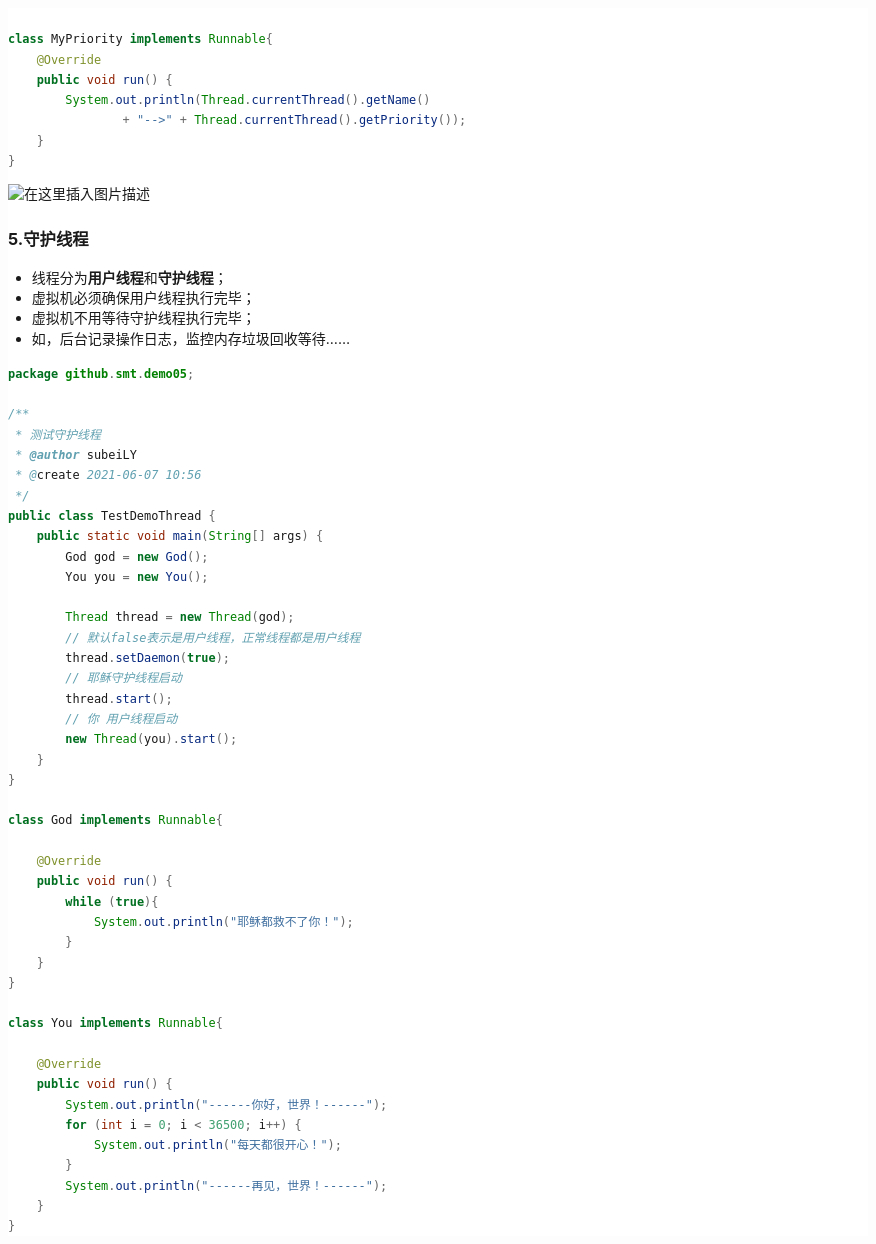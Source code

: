 ```java

class MyPriority implements Runnable{
    @Override
    public void run() {
        System.out.println(Thread.currentThread().getName()
                + "-->" + Thread.currentThread().getPriority());
    }
}
```

![在这里插入图片描述](https://img-blog.csdnimg.cn/2021062122223141.png?x-oss-process=image/watermark,type_ZmFuZ3poZW5naGVpdGk,shadow_10,text_aHR0cHM6Ly9ibG9nLmNzZG4ubmV0L20wXzQ2MTUzOTQ5,size_16,color_FFFFFF,t_70#pic_center)

### 5.守护线程

- 线程分为**用户线程**和**守护线程**；
- 虚拟机必须确保用户线程执行完毕；
- 虚拟机不用等待守护线程执行完毕；
- 如，后台记录操作日志，监控内存垃圾回收等待……

```java
package github.smt.demo05;

/**
 * 测试守护线程
 * @author subeiLY
 * @create 2021-06-07 10:56
 */
public class TestDemoThread {
    public static void main(String[] args) {
        God god = new God();
        You you = new You();

        Thread thread = new Thread(god);
        // 默认false表示是用户线程，正常线程都是用户线程
        thread.setDaemon(true);
        // 耶稣守护线程启动
        thread.start();
        // 你 用户线程启动
        new Thread(you).start();
    }
}

class God implements Runnable{

    @Override
    public void run() {
        while (true){
            System.out.println("耶稣都救不了你！");
        }
    }
}

class You implements Runnable{

    @Override
    public void run() {
        System.out.println("------你好，世界！------");
        for (int i = 0; i < 36500; i++) {
            System.out.println("每天都很开心！");
        }
        System.out.println("------再见，世界！------");
    }
}
```